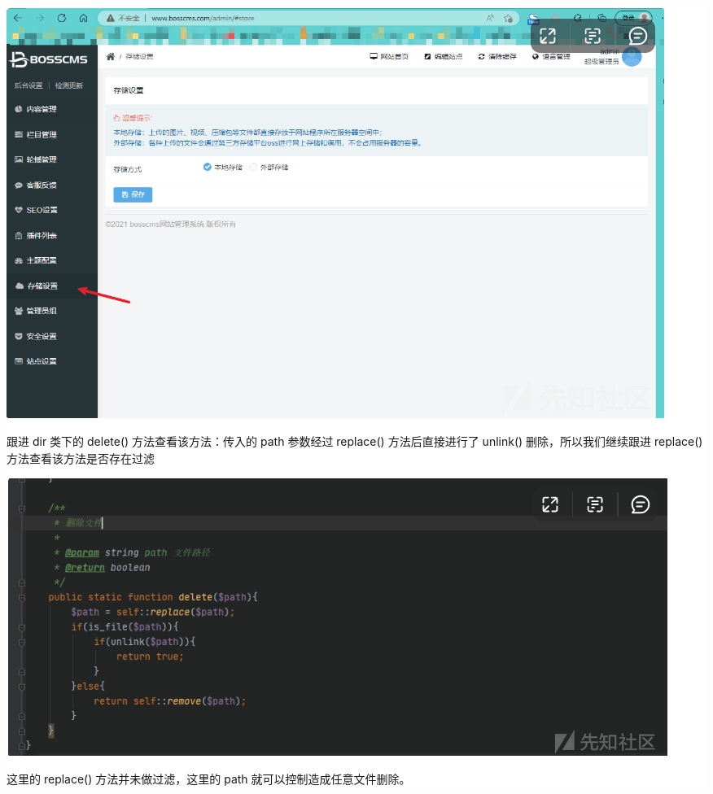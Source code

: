 [![](assets/1701222510-a2b4fbf9fb87caf12b8ead1b87aac322.png)](https://xzfile.aliyuncs.com/media/upload/picture/20231127181830-4fcaf0e6-8d0e-1.png)

跟进 dir 类下的 delete() 方法查看该方法：传入的 path 参数经过 replace() 方法后直接进行了 unlink() 删除，所以我们继续跟进 replace() 方法查看该方法是否存在过滤

[![](assets/1701222510-c1f5b928858752845f94a98fe04dacde.png)](https://xzfile.aliyuncs.com/media/upload/picture/20231127181949-7f28b620-8d0e-1.png)

这里的 replace() 方法并未做过滤，这里的 path 就可以控制造成任意文件删除。
